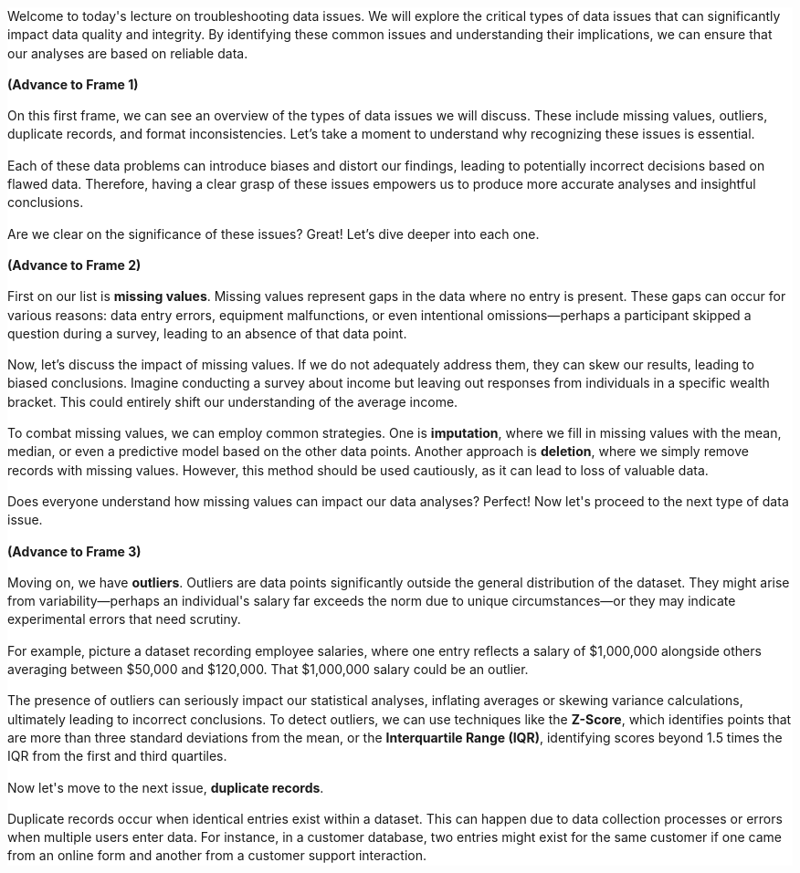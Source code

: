
Welcome to today's lecture on troubleshooting data issues. We will explore the critical types of data issues that can significantly impact data quality and integrity. By identifying these common issues and understanding their implications, we can ensure that our analyses are based on reliable data.

**(Advance to Frame 1)**

On this first frame, we can see an overview of the types of data issues we will discuss. These include missing values, outliers, duplicate records, and format inconsistencies. Let’s take a moment to understand why recognizing these issues is essential. 

Each of these data problems can introduce biases and distort our findings, leading to potentially incorrect decisions based on flawed data. Therefore, having a clear grasp of these issues empowers us to produce more accurate analyses and insightful conclusions. 

Are we clear on the significance of these issues? Great! Let’s dive deeper into each one.

**(Advance to Frame 2)**

First on our list is **missing values**. Missing values represent gaps in the data where no entry is present. These gaps can occur for various reasons: data entry errors, equipment malfunctions, or even intentional omissions—perhaps a participant skipped a question during a survey, leading to an absence of that data point.

Now, let’s discuss the impact of missing values. If we do not adequately address them, they can skew our results, leading to biased conclusions. Imagine conducting a survey about income but leaving out responses from individuals in a specific wealth bracket. This could entirely shift our understanding of the average income. 

To combat missing values, we can employ common strategies. One is **imputation**, where we fill in missing values with the mean, median, or even a predictive model based on the other data points. Another approach is **deletion**, where we simply remove records with missing values. However, this method should be used cautiously, as it can lead to loss of valuable data.

Does everyone understand how missing values can impact our data analyses? Perfect! Now let's proceed to the next type of data issue.

**(Advance to Frame 3)**

Moving on, we have **outliers**. Outliers are data points significantly outside the general distribution of the dataset. They might arise from variability—perhaps an individual's salary far exceeds the norm due to unique circumstances—or they may indicate experimental errors that need scrutiny.

For example, picture a dataset recording employee salaries, where one entry reflects a salary of $1,000,000 alongside others averaging between $50,000 and $120,000. That $1,000,000 salary could be an outlier. 

The presence of outliers can seriously impact our statistical analyses, inflating averages or skewing variance calculations, ultimately leading to incorrect conclusions. To detect outliers, we can use techniques like the **Z-Score**, which identifies points that are more than three standard deviations from the mean, or the **Interquartile Range (IQR)**, identifying scores beyond 1.5 times the IQR from the first and third quartiles.

Now let's move to the next issue, **duplicate records**.

Duplicate records occur when identical entries exist within a dataset. This can happen due to data collection processes or errors when multiple users enter data. For instance, in a customer database, two entries might exist for the same customer if one came from an online form and another from a customer support interaction.
